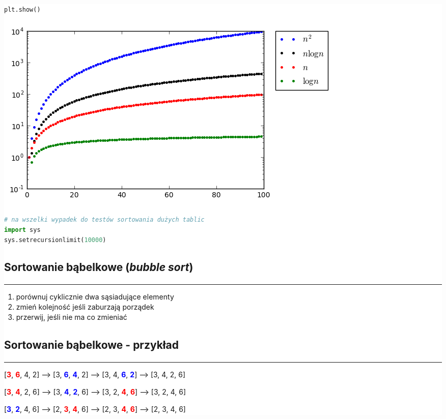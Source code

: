 
```python
plt.show()
```


![png](js-python_w05_files/js-python_w05_84_0.png)



```python
# na wszelki wypadek do testów sortowania dużych tablic
import sys
sys.setrecursionlimit(10000)
```

## Sortowanie bąbelkowe (*bubble sort*)

---

1. porównuj cyklicznie dwa sąsiadujące elementy
2. zmień kolejność jeśli zaburzają porządek
3. przerwij, jeśli nie ma co zmieniać

## Sortowanie bąbelkowe - przykład

---

[<b style='color:red'>3</b>, <b style='color:red'>6</b>, 4, 2] --> [3, <b style='color:blue'>6</b>, <b style='color:blue'>4</b>, 2] --> [3, 4, <b style='color:blue'>6</b>, <b style='color:blue'>2</b>] --> [3, 4, 2, 6]

[<b style='color:red'>3</b>, <b style='color:red'>4</b>, 2, 6] --> [3, <b style='color:blue'>4</b>, <b style='color:blue'>2</b>, 6] --> [3, 2, <b style='color:red'>4</b>, <b style='color:red'>6</b>] --> [3, 2, 4, 6]

[<b style='color:blue'>3</b>, <b style='color:blue'>2</b>, 4, 6] --> [2, <b style='color:red'>3</b>, <b style='color:red'>4</b>, 6] --> [2, 3, <b style='color:red'>4</b>, <b style='color:red'>6</b>] --> [2, 3, 4, 6]
